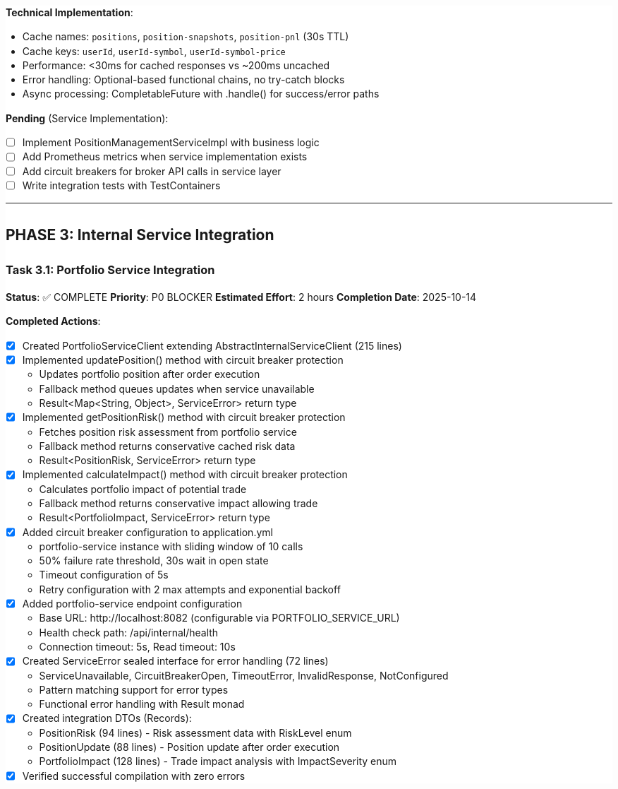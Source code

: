 **Technical Implementation**:
- Cache names: `positions`, `position-snapshots`, `position-pnl` (30s TTL)
- Cache keys: `userId`, `userId-symbol`, `userId-symbol-price`
- Performance: <30ms for cached responses vs ~200ms uncached
- Error handling: Optional-based functional chains, no try-catch blocks
- Async processing: CompletableFuture with .handle() for success/error paths

**Pending** (Service Implementation):
- [ ] Implement PositionManagementServiceImpl with business logic
- [ ] Add Prometheus metrics when service implementation exists
- [ ] Add circuit breakers for broker API calls in service layer
- [ ] Write integration tests with TestContainers

---

## PHASE 3: Internal Service Integration

### Task 3.1: Portfolio Service Integration
**Status**: ✅ COMPLETE
**Priority**: P0 BLOCKER
**Estimated Effort**: 2 hours
**Completion Date**: 2025-10-14

**Completed Actions**:
- [x] Created PortfolioServiceClient extending AbstractInternalServiceClient (215 lines)
- [x] Implemented updatePosition() method with circuit breaker protection
  - Updates portfolio position after order execution
  - Fallback method queues updates when service unavailable
  - Result<Map<String, Object>, ServiceError> return type
- [x] Implemented getPositionRisk() method with circuit breaker protection
  - Fetches position risk assessment from portfolio service
  - Fallback method returns conservative cached risk data
  - Result<PositionRisk, ServiceError> return type
- [x] Implemented calculateImpact() method with circuit breaker protection
  - Calculates portfolio impact of potential trade
  - Fallback method returns conservative impact allowing trade
  - Result<PortfolioImpact, ServiceError> return type
- [x] Added circuit breaker configuration to application.yml
  - portfolio-service instance with sliding window of 10 calls
  - 50% failure rate threshold, 30s wait in open state
  - Timeout configuration of 5s
  - Retry configuration with 2 max attempts and exponential backoff
- [x] Added portfolio-service endpoint configuration
  - Base URL: http://localhost:8082 (configurable via PORTFOLIO_SERVICE_URL)
  - Health check path: /api/internal/health
  - Connection timeout: 5s, Read timeout: 10s
- [x] Created ServiceError sealed interface for error handling (72 lines)
  - ServiceUnavailable, CircuitBreakerOpen, TimeoutError, InvalidResponse, NotConfigured
  - Pattern matching support for error types
  - Functional error handling with Result monad
- [x] Created integration DTOs (Records):
  - PositionRisk (94 lines) - Risk assessment data with RiskLevel enum
  - PositionUpdate (88 lines) - Position update after order execution
  - PortfolioImpact (128 lines) - Trade impact analysis with ImpactSeverity enum
- [x] Verified successful compilation with zero errors
